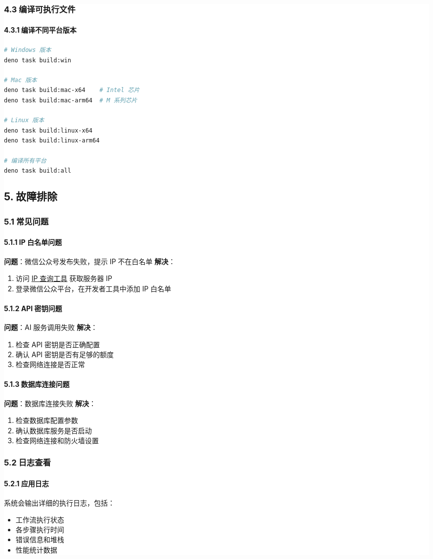 ### 4.3 编译可执行文件

#### 4.3.1 编译不同平台版本
```bash
# Windows 版本
deno task build:win

# Mac 版本
deno task build:mac-x64    # Intel 芯片
deno task build:mac-arm64  # M 系列芯片

# Linux 版本  
deno task build:linux-x64
deno task build:linux-arm64

# 编译所有平台
deno task build:all
```

## 5. 故障排除

### 5.1 常见问题

#### 5.1.1 IP 白名单问题
**问题**：微信公众号发布失败，提示 IP 不在白名单
**解决**：
1. 访问 [IP 查询工具](https://tool.lu/ip/) 获取服务器 IP
2. 登录微信公众平台，在开发者工具中添加 IP 白名单

#### 5.1.2 API 密钥问题
**问题**：AI 服务调用失败
**解决**：
1. 检查 API 密钥是否正确配置
2. 确认 API 密钥是否有足够的额度
3. 检查网络连接是否正常

#### 5.1.3 数据库连接问题
**问题**：数据库连接失败
**解决**：
1. 检查数据库配置参数
2. 确认数据库服务是否启动
3. 检查网络连接和防火墙设置

### 5.2 日志查看

#### 5.2.1 应用日志
系统会输出详细的执行日志，包括：
- 工作流执行状态
- 各步骤执行时间
- 错误信息和堆栈
- 性能统计数据
